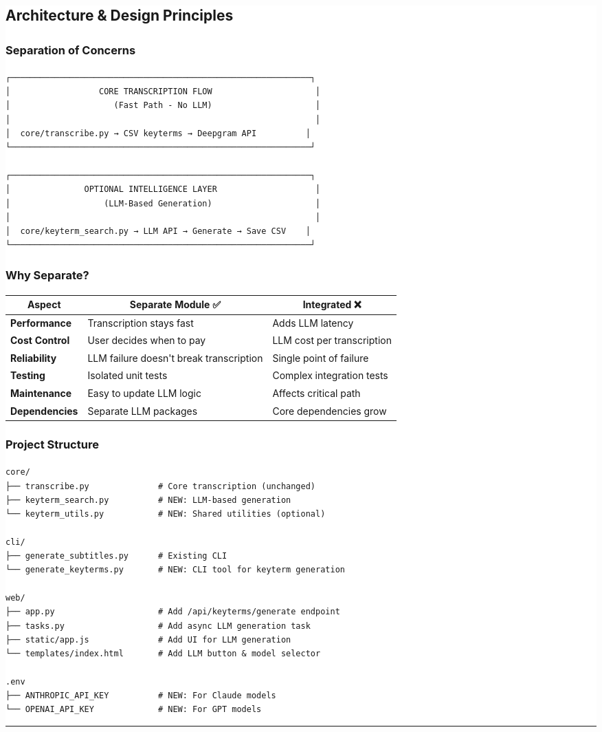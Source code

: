 
## Architecture & Design Principles

### Separation of Concerns

```
┌─────────────────────────────────────────────────────────────┐
│                  CORE TRANSCRIPTION FLOW                     │
│                     (Fast Path - No LLM)                     │
│                                                              │
│  core/transcribe.py → CSV keyterms → Deepgram API          │
└─────────────────────────────────────────────────────────────┘

┌─────────────────────────────────────────────────────────────┐
│               OPTIONAL INTELLIGENCE LAYER                    │
│                   (LLM-Based Generation)                     │
│                                                              │
│  core/keyterm_search.py → LLM API → Generate → Save CSV    │
└─────────────────────────────────────────────────────────────┘
```

### Why Separate?

| Aspect | Separate Module ✅ | Integrated ❌ |
|--------|-------------------|---------------|
| **Performance** | Transcription stays fast | Adds LLM latency |
| **Cost Control** | User decides when to pay | LLM cost per transcription |
| **Reliability** | LLM failure doesn't break transcription | Single point of failure |
| **Testing** | Isolated unit tests | Complex integration tests |
| **Maintenance** | Easy to update LLM logic | Affects critical path |
| **Dependencies** | Separate LLM packages | Core dependencies grow |

### Project Structure

```
core/
├── transcribe.py              # Core transcription (unchanged)
├── keyterm_search.py          # NEW: LLM-based generation
└── keyterm_utils.py           # NEW: Shared utilities (optional)

cli/
├── generate_subtitles.py      # Existing CLI
└── generate_keyterms.py       # NEW: CLI tool for keyterm generation

web/
├── app.py                     # Add /api/keyterms/generate endpoint
├── tasks.py                   # Add async LLM generation task
├── static/app.js              # Add UI for LLM generation
└── templates/index.html       # Add LLM button & model selector

.env
├── ANTHROPIC_API_KEY          # NEW: For Claude models
└── OPENAI_API_KEY             # NEW: For GPT models
```

---